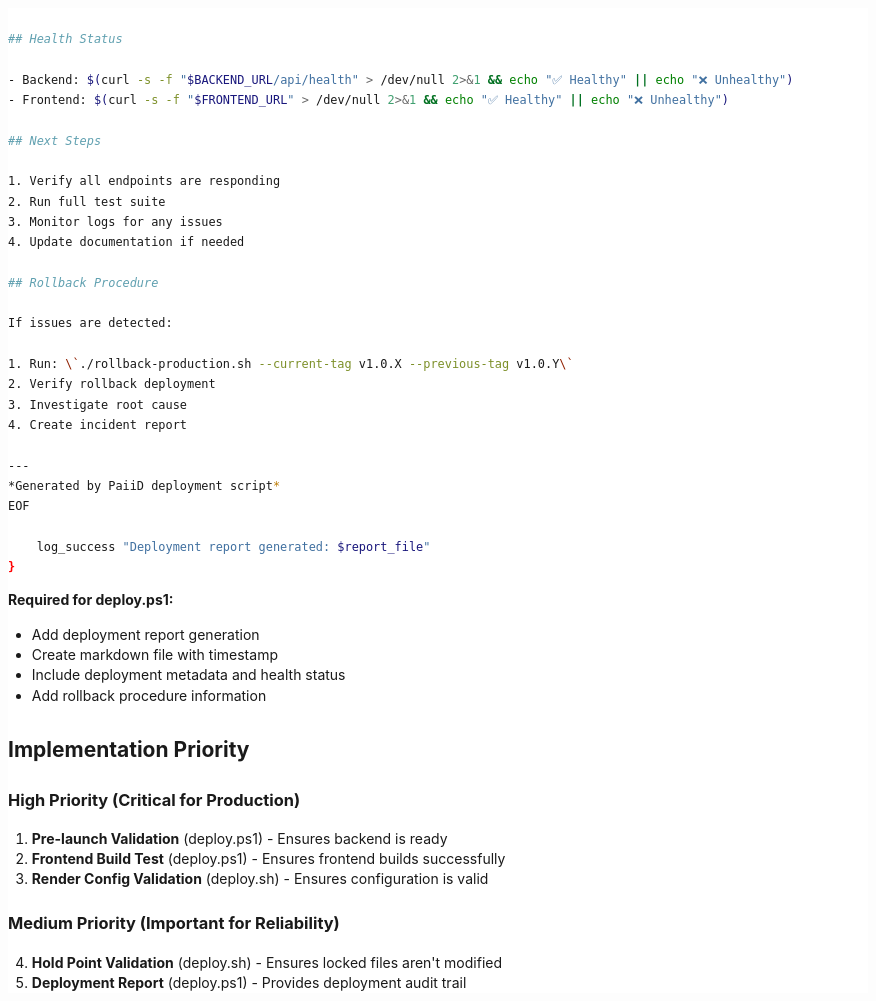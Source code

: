 ```bash

## Health Status

- Backend: $(curl -s -f "$BACKEND_URL/api/health" > /dev/null 2>&1 && echo "✅ Healthy" || echo "❌ Unhealthy")
- Frontend: $(curl -s -f "$FRONTEND_URL" > /dev/null 2>&1 && echo "✅ Healthy" || echo "❌ Unhealthy")

## Next Steps

1. Verify all endpoints are responding
2. Run full test suite
3. Monitor logs for any issues
4. Update documentation if needed

## Rollback Procedure

If issues are detected:

1. Run: \`./rollback-production.sh --current-tag v1.0.X --previous-tag v1.0.Y\`
2. Verify rollback deployment
3. Investigate root cause
4. Create incident report

---
*Generated by PaiiD deployment script*
EOF

    log_success "Deployment report generated: $report_file"
}
```

**Required for deploy.ps1:**
- Add deployment report generation
- Create markdown file with timestamp
- Include deployment metadata and health status
- Add rollback procedure information

## Implementation Priority

### High Priority (Critical for Production)

1. **Pre-launch Validation** (deploy.ps1) - Ensures backend is ready
2. **Frontend Build Test** (deploy.ps1) - Ensures frontend builds successfully
3. **Render Config Validation** (deploy.sh) - Ensures configuration is valid

### Medium Priority (Important for Reliability)

4. **Hold Point Validation** (deploy.sh) - Ensures locked files aren't modified
5. **Deployment Report** (deploy.ps1) - Provides deployment audit trail
